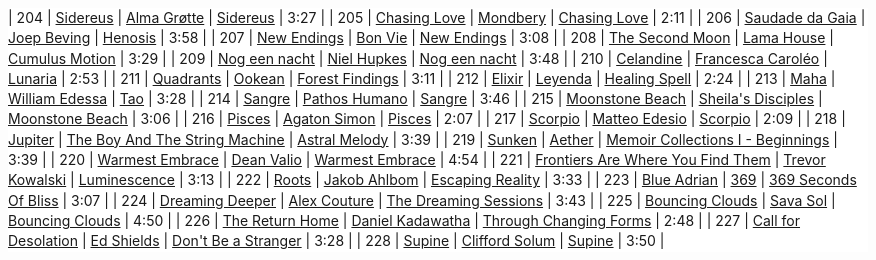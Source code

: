 | 204 | [Sidereus](https://open.spotify.com/track/1jp80qB36x0WCV1zPHRq31) | [Alma Grøtte](https://open.spotify.com/artist/7uLS5Q5tx0Chuaihp53VEE) | [Sidereus](https://open.spotify.com/album/338OsNe2iBBwVdhpdtCGm3) | 3:27 |
| 205 | [Chasing Love](https://open.spotify.com/track/5HCMc28iow2u67EgxHejfZ) | [Mondbery](https://open.spotify.com/artist/3Ao4LdOPmNHIsDq8Y5gTmh) | [Chasing Love](https://open.spotify.com/album/3r9LKZab8u1XmEJbxQjSjV) | 2:11 |
| 206 | [Saudade da Gaia](https://open.spotify.com/track/5h7dYbvYfYUYb5PpFjsBXA) | [Joep Beving](https://open.spotify.com/artist/2VKfXEWzhUi9siHBDTI02Y) | [Henosis](https://open.spotify.com/album/6Al9dg8G1lwIq4KwBnTdiG) | 3:58 |
| 207 | [New Endings](https://open.spotify.com/track/2IAZza3wdiTYT8QtO0hbLv) | [Bon Vie](https://open.spotify.com/artist/5HNWBc46bpwk0Aa5klthkQ) | [New Endings](https://open.spotify.com/album/4Ik0uGl3JExFkEeN2ut64W) | 3:08 |
| 208 | [The Second Moon](https://open.spotify.com/track/4sX9jVZrUiYAJmzKsezBpu) | [Lama House](https://open.spotify.com/artist/3We2SFbH59mXg6D42TPhWJ) | [Cumulus Motion](https://open.spotify.com/album/7iEuYy67Zb83EwSTZcWS7O) | 3:29 |
| 209 | [Nog een nacht](https://open.spotify.com/track/6BWqIj8dGln3EDBRnBNXuW) | [Niel Hupkes](https://open.spotify.com/artist/6PcwDVyKXjNm4SIFamEg30) | [Nog een nacht](https://open.spotify.com/album/0DtlTGbM8Ah3R0pRvP7Tte) | 3:48 |
| 210 | [Celandine](https://open.spotify.com/track/5ptMWCoMxUP5phRKZ5MyBx) | [Francesca Caroléo](https://open.spotify.com/artist/2odGPzJOIq98kgGB8N93Ke) | [Lunaria](https://open.spotify.com/album/7DU0LoKUQb14uqooXRxLPn) | 2:53 |
| 211 | [Quadrants](https://open.spotify.com/track/0Q3G0y7cRXoje2e5EFDliS) | [Ookean](https://open.spotify.com/artist/3RRjbAYUzANb74qkNyT7vF) | [Forest Findings](https://open.spotify.com/album/4U6Hovsc1nKIbRr1Qr5fBI) | 3:11 |
| 212 | [Elixir](https://open.spotify.com/track/3qdcjaWIyUvivaO5lcpe0J) | [Leyenda](https://open.spotify.com/artist/1kgpTcXkeXeImymThm78ZB) | [Healing Spell](https://open.spotify.com/album/5IByIwRPBjaO6Hg6igyZBw) | 2:24 |
| 213 | [Maha](https://open.spotify.com/track/101yM8CCgt951q8cjslUOP) | [William Edessa](https://open.spotify.com/artist/3APfshfvEFD5G5vkZGvObg) | [Tao](https://open.spotify.com/album/3eHnIz0wPAyWWxvakws2rO) | 3:28 |
| 214 | [Sangre](https://open.spotify.com/track/6eck4C7AFDsmv8AAwozNa1) | [Pathos Humano](https://open.spotify.com/artist/7vXoDYDNvHHzx4DG7T1cO9) | [Sangre](https://open.spotify.com/album/4HZ6xvpX9SxOHE2JX72iar) | 3:46 |
| 215 | [Moonstone Beach](https://open.spotify.com/track/2EqyTHz6iFnmitFW3x1TiG) | [Sheila's Disciples](https://open.spotify.com/artist/6fVRZUOhSnwc3dtmooHbkO) | [Moonstone Beach](https://open.spotify.com/album/5zLFMYGErM2WYAYMbFZLNs) | 3:06 |
| 216 | [Pisces](https://open.spotify.com/track/1Ff9bSqXJkerZyKfBtLUNw) | [Agaton Simon](https://open.spotify.com/artist/7h78jsrgSU8wxZnXAdzMlZ) | [Pisces](https://open.spotify.com/album/0uJZ0SfKEnNr45JmoNY3Zt) | 2:07 |
| 217 | [Scorpio](https://open.spotify.com/track/5ymZVLbXYU9P9Dml5fGuXP) | [Matteo Edesio](https://open.spotify.com/artist/5KLOjDZreSAbJqW330F03e) | [Scorpio](https://open.spotify.com/album/6eD2kdgpRzfzZqPTXWRbMH) | 2:09 |
| 218 | [Jupiter](https://open.spotify.com/track/2dwO1dTgjx6bDIxHldwFGT) | [The Boy And The String Machine](https://open.spotify.com/artist/6vCDShB6lc6Ew6geXGjVNS) | [Astral Melody](https://open.spotify.com/album/1AMZ0gxW0txUGy754Kz7d2) | 3:39 |
| 219 | [Sunken](https://open.spotify.com/track/3SOcuNzZfMTB20m3HD3Aw4) | [Aether](https://open.spotify.com/artist/5UyjnQfu4OsLGiOi3sIoEN) | [Memoir Collections I - Beginnings](https://open.spotify.com/album/538wzM7bIQT5TAuv79sHRU) | 3:39 |
| 220 | [Warmest Embrace](https://open.spotify.com/track/0Sn8lWeOkc5crNhOus3hw9) | [Dean Valio](https://open.spotify.com/artist/5eLXROpXyDsljbkItKaQxc) | [Warmest Embrace](https://open.spotify.com/album/7ubPYdlFJBArDcBJh1SQ5u) | 4:54 |
| 221 | [Frontiers Are Where You Find Them](https://open.spotify.com/track/0pYcmN2XmJSWNEvjgGFodh) | [Trevor Kowalski](https://open.spotify.com/artist/4vPiZNfnHqzN52FOn38BEv) | [Luminescence](https://open.spotify.com/album/5M1Z3FRYy0G5GWhlvvPdRw) | 3:13 |
| 222 | [Roots](https://open.spotify.com/track/0mRk8OJgzQ6IATzJwEIJ9Y) | [Jakob Ahlbom](https://open.spotify.com/artist/2VZTNKYLnhbnV3FwGJlp3K) | [Escaping Reality](https://open.spotify.com/album/0fBSqtlGo2gheiYkSZqdjV) | 3:33 |
| 223 | [Blue Adrian](https://open.spotify.com/track/2OkJizCxI9w6iEiASlgp8x) | [369](https://open.spotify.com/artist/2GwKduchNwbFP10LgIV7y4) | [369 Seconds Of Bliss](https://open.spotify.com/album/6bLHDJ5r3dZinhZftckCsI) | 3:07 |
| 224 | [Dreaming Deeper](https://open.spotify.com/track/4KPRqt53xnT2Hs2rDGKiRu) | [Alex Couture](https://open.spotify.com/artist/25G0894RyKrGyKDqdG1pGu) | [The Dreaming Sessions](https://open.spotify.com/album/46II2E9jn1lDdklpYBM1CT) | 3:43 |
| 225 | [Bouncing Clouds](https://open.spotify.com/track/3mZprzE78ZgB9fPSNNb6GI) | [Sava Sol](https://open.spotify.com/artist/0aikDGpgY0MmQ77ZHaSj3j) | [Bouncing Clouds](https://open.spotify.com/album/2sb3bHuGWQgyZne2DOyBqr) | 4:50 |
| 226 | [The Return Home](https://open.spotify.com/track/2oBeDHORDq9ZeQnuygW7jZ) | [Daniel Kadawatha](https://open.spotify.com/artist/2eDGCAUPtznGnGKQ2uP3GZ) | [Through Changing Forms](https://open.spotify.com/album/119PlPHpuUWF8DYrQrjVHe) | 2:48 |
| 227 | [Call for Desolation](https://open.spotify.com/track/2bqjTFu2VeFyk4EjP53ZzR) | [Ed Shields](https://open.spotify.com/artist/4Qgvfcip5FGM923iUINK0G) | [Don't Be a Stranger](https://open.spotify.com/album/6Da3hBkLQGWcHFenUCYIBS) | 3:28 |
| 228 | [Supine](https://open.spotify.com/track/1jobGkripmhfeTzWOiZ1sZ) | [Clifford Solum](https://open.spotify.com/artist/7fU4kMtmQKYqCJoJGEEjnu) | [Supine](https://open.spotify.com/album/46XPmCP5AoDWKY8ljH9bkk) | 3:50 |